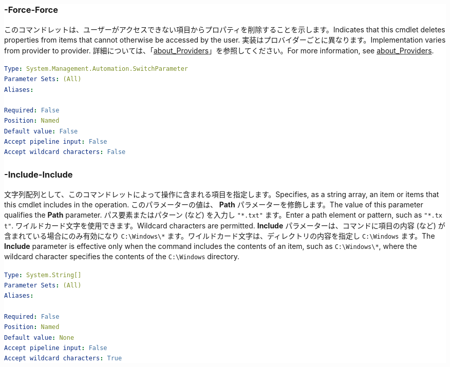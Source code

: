 ### <span data-ttu-id="36f77-130">-Force</span><span class="sxs-lookup"><span data-stu-id="36f77-130">-Force</span></span>

<span data-ttu-id="36f77-131">このコマンドレットは、ユーザーがアクセスできない項目からプロパティを削除することを示します。</span><span class="sxs-lookup"><span data-stu-id="36f77-131">Indicates that this cmdlet deletes properties from items that cannot otherwise be accessed by the user.</span></span> <span data-ttu-id="36f77-132">実装はプロバイダーごとに異なります。</span><span class="sxs-lookup"><span data-stu-id="36f77-132">Implementation varies from provider to provider.</span></span>
<span data-ttu-id="36f77-133">詳細については、「[about_Providers](../Microsoft.PowerShell.Core/About/about_Providers.md)」を参照してください。</span><span class="sxs-lookup"><span data-stu-id="36f77-133">For more information, see [about_Providers](../Microsoft.PowerShell.Core/About/about_Providers.md).</span></span>

```yaml
Type: System.Management.Automation.SwitchParameter
Parameter Sets: (All)
Aliases:

Required: False
Position: Named
Default value: False
Accept pipeline input: False
Accept wildcard characters: False
```

### <span data-ttu-id="36f77-134">-Include</span><span class="sxs-lookup"><span data-stu-id="36f77-134">-Include</span></span>

<span data-ttu-id="36f77-135">文字列配列として、このコマンドレットによって操作に含まれる項目を指定します。</span><span class="sxs-lookup"><span data-stu-id="36f77-135">Specifies, as a string array, an item or items that this cmdlet includes in the operation.</span></span> <span data-ttu-id="36f77-136">このパラメーターの値は、 **Path** パラメーターを修飾します。</span><span class="sxs-lookup"><span data-stu-id="36f77-136">The value of this parameter qualifies the **Path** parameter.</span></span> <span data-ttu-id="36f77-137">パス要素またはパターン (など) を入力し `"*.txt"` ます。</span><span class="sxs-lookup"><span data-stu-id="36f77-137">Enter a path element or pattern, such as `"*.txt"`.</span></span> <span data-ttu-id="36f77-138">ワイルドカード文字を使用できます。</span><span class="sxs-lookup"><span data-stu-id="36f77-138">Wildcard characters are permitted.</span></span> <span data-ttu-id="36f77-139">**Include** パラメーターは、コマンドに項目の内容 (など) が含まれている場合にのみ有効になり `C:\Windows\*` ます。ワイルドカード文字は、ディレクトリの内容を指定し `C:\Windows` ます。</span><span class="sxs-lookup"><span data-stu-id="36f77-139">The **Include** parameter is effective only when the command includes the contents of an item, such as `C:\Windows\*`, where the wildcard character specifies the contents of the `C:\Windows` directory.</span></span>

```yaml
Type: System.String[]
Parameter Sets: (All)
Aliases:

Required: False
Position: Named
Default value: None
Accept pipeline input: False
Accept wildcard characters: True
```
